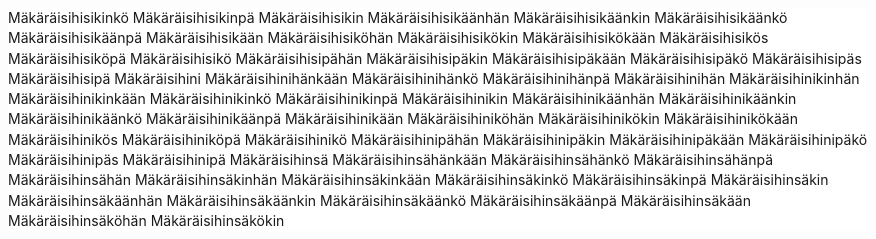 Mäkäräisihisikinkö
Mäkäräisihisikinpä
Mäkäräisihisikin
Mäkäräisihisikäänhän
Mäkäräisihisikäänkin
Mäkäräisihisikäänkö
Mäkäräisihisikäänpä
Mäkäräisihisikään
Mäkäräisihisiköhän
Mäkäräisihisikökin
Mäkäräisihisikökään
Mäkäräisihisikös
Mäkäräisihisiköpä
Mäkäräisihisikö
Mäkäräisihisipähän
Mäkäräisihisipäkin
Mäkäräisihisipäkään
Mäkäräisihisipäkö
Mäkäräisihisipäs
Mäkäräisihisipä
Mäkäräisihini
Mäkäräisihinihänkään
Mäkäräisihinihänkö
Mäkäräisihinihänpä
Mäkäräisihinihän
Mäkäräisihinikinhän
Mäkäräisihinikinkään
Mäkäräisihinikinkö
Mäkäräisihinikinpä
Mäkäräisihinikin
Mäkäräisihinikäänhän
Mäkäräisihinikäänkin
Mäkäräisihinikäänkö
Mäkäräisihinikäänpä
Mäkäräisihinikään
Mäkäräisihiniköhän
Mäkäräisihinikökin
Mäkäräisihinikökään
Mäkäräisihinikös
Mäkäräisihiniköpä
Mäkäräisihinikö
Mäkäräisihinipähän
Mäkäräisihinipäkin
Mäkäräisihinipäkään
Mäkäräisihinipäkö
Mäkäräisihinipäs
Mäkäräisihinipä
Mäkäräisihinsä
Mäkäräisihinsähänkään
Mäkäräisihinsähänkö
Mäkäräisihinsähänpä
Mäkäräisihinsähän
Mäkäräisihinsäkinhän
Mäkäräisihinsäkinkään
Mäkäräisihinsäkinkö
Mäkäräisihinsäkinpä
Mäkäräisihinsäkin
Mäkäräisihinsäkäänhän
Mäkäräisihinsäkäänkin
Mäkäräisihinsäkäänkö
Mäkäräisihinsäkäänpä
Mäkäräisihinsäkään
Mäkäräisihinsäköhän
Mäkäräisihinsäkökin